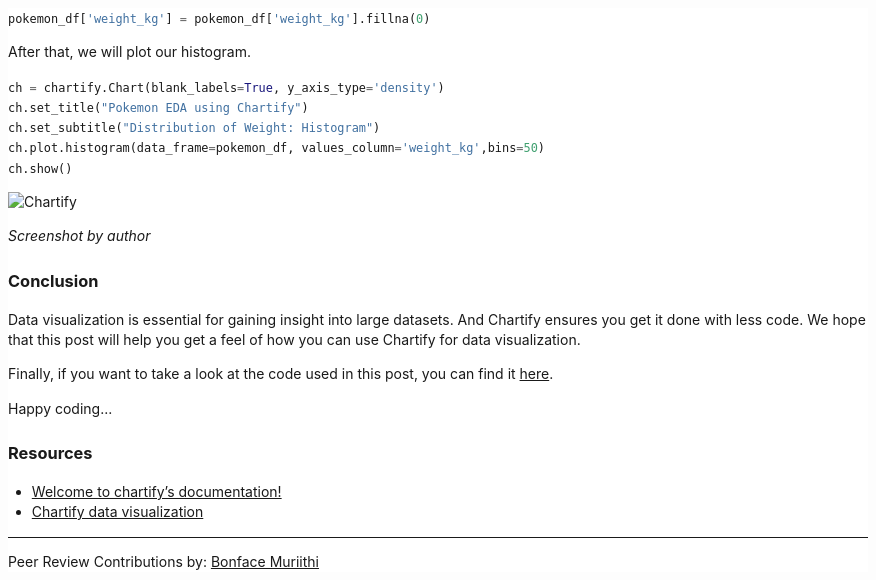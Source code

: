 ```python
pokemon_df['weight_kg'] = pokemon_df['weight_kg'].fillna(0)
```

After that, we will plot our histogram.

```python
ch = chartify.Chart(blank_labels=True, y_axis_type='density')
ch.set_title("Pokemon EDA using Chartify")
ch.set_subtitle("Distribution of Weight: Histogram")
ch.plot.histogram(data_frame=pokemon_df, values_column='weight_kg',bins=50)
ch.show()
```
![Chartify](/engineering-education/data-viz-chartify/chartifyeight.png)

*Screenshot by author*

### Conclusion 

Data visualization is essential for gaining insight into large datasets. And Chartify ensures you get it done with less code. We hope that this post will help you get a feel of how you can use Chartify for data visualization. 

Finally, if you want to take a look at the code used in this post, you can find it [here](https://github.com/Bennykillua/Project/blob/main/Data%20visualization%20using%20Charify/Chartify.ipynb).

Happy coding...

### Resources
- [Welcome to chartify’s documentation!](https://chartify.readthedocs.io/en/latest/)
- [Chartify data visualization](https://www.geeksforgeeks.org/data-visualisation-with-chartify/)


---
Peer Review Contributions by: [Bonface Muriithi](/engineering-education/authors/bonface-muriithi)
